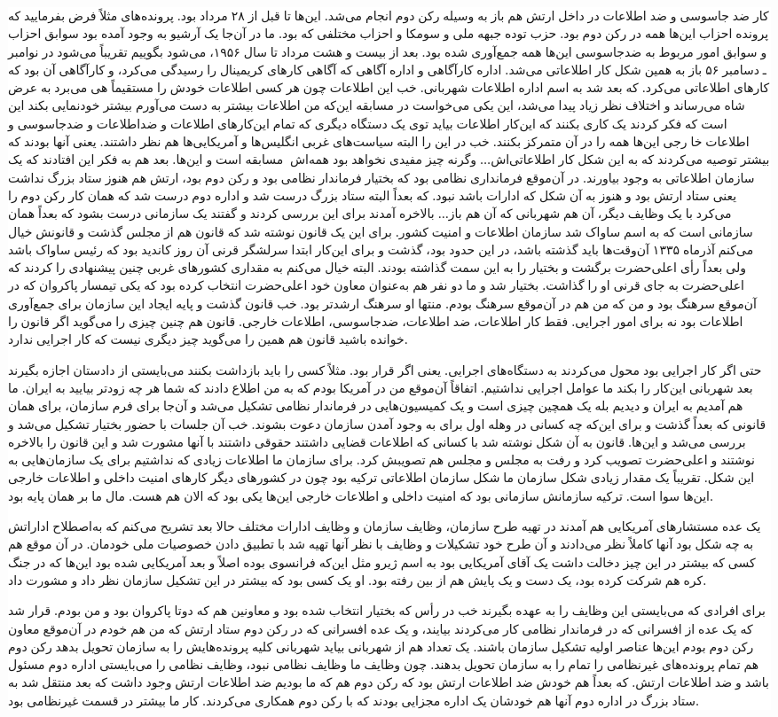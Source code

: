 کار ضد جاسوسی و ضد اطلاعات در داخل ارتش هم باز به وسیله رکن دوم انجام می‌شد. این‌ها تا قبل از ۲۸ مرداد بود. پرونده‌های مثلاً فرض بفرمایید که پرونده احزاب این‌ها همه در رکن دوم بود. حزب توده جبهه ملی و سومکا و احزاب مختلفی که بود. ما در آن‌جا یک آرشیو به وجود آمده بود سوابق احزاب و سوابق امور مربوط به ضدجاسوسی این‌ها همه جمع‌آوری شده بود. بعد از بیست و هشت مرداد تا سال ۱۹۵۶، می‌شود بگوییم تقریباً می‌شود در نوامبر ـ دسامبر ۵۶ باز به همین شکل کار اطلاعاتی می‌شد. اداره کارآگاهی و اداره آگاهی که آگاهی کارهای کریمینال را رسیدگی می‌کرد، و کارآگاهی آن بود که کارهای اطلاعاتی می‌کرد. که بعد شد به اسم اداره اطلاعات شهربانی. خب این اطلاعات چون هر کسی اطلاعات خودش را مستقیماً هی می‌برد به عرض شاه می‌رساند و اختلاف نظر زیاد پیدا می‌شد، این یکی می‌خواست در مسابقه این‌که من اطلاعات بیشتر به دست می‌آورم بیشتر خودنمایی بکند این است که فکر کردند یک کاری بکنند که این‌کار اطلاعات بیاید توی یک دستگاه دیگری که تمام این‌کارهای اطلاعات و ضداطلاعات و ضدجاسوسی و اطلاعات خا رجی این‌ها همه را در آن متمرکز بکنند. خب در این را البته سیاست‌های غربی انگلیس‌ها و آمریکایی‌ها هم نظر داشتند. یعنی آنها بودند که بیشتر توصیه می‌کردند که به این شکل کار اطلاعاتی‌اش… وگرنه چیز مفیدی نخواهد بود همه‌اش  مسابقه است و این‌ها. بعد هم به فکر این افتادند که یک سازمان اطلاعاتی به وجود بیاورند. در آن‌موقع فرمانداری نظامی بود که بختیار فرماندار نظامی بود و رکن دوم بود، ارتش هم هنوز ستاد بزرگ نداشت یعنی ستاد ارتش بود و هنوز به آن شکل که ادارات باشد نبود. که بعداً البته ستاد بزرگ درست شد و اداره دوم درست شد که همان کار رکن دوم را می‌کرد با یک وظایف دیگر، آن هم شهربانی که آن هم باز… بالاخره آمدند برای این بررسی کردند و گفتند یک سازمانی درست بشود که بعداً همان سازمانی است که به اسم ساواک شد سازمان اطلاعات و امنیت کشور. برای این یک قانون نوشته شد که قانون هم از مجلس گذشت و قانونش خیال می‌کنم آذرماه ۱۳۳۵ آن‌وقت‌ها باید گذشته باشد، در این حدود بود، گذشت و برای این‌کار ابتدا سرلشگر قرنی آن روز کاندید بود که رئیس ساواک باشد ولی بعداً رأی اعلی‌حضرت برگشت و بختیار را به این سمت گذاشته بودند. البته خیال می‌کنم به مقداری کشورهای غربی چنین پیشنهادی را کردند که اعلی‌حضرت به جای قرنی او را گذاشت. بختیار شد و ما دو نفر هم به‌عنوان معاون خود اعلی‌حضرت انتخاب کرده بود که یکی تیمسار پاکروان که در آن‌موقع سرهنگ بود و من که من هم در آن‌موقع سرهنگ بودم. منتها او سرهنگ ارشدتر بود. خب قانون گذشت و پایه ایجاد این سازمان برای جمع‌آوری اطلاعات بود نه برای امور اجرایی. فقط کار اطلاعات، ضد اطلاعات، ضدجاسوسی، اطلاعات خارجی. قانون هم چنین چیزی را می‌گوید اگر قانون را خوانده باشید قانون هم همین را می‌گوید چیز دیگری نیست که کار اجرایی ندارد.

حتی اگر کار اجرایی بود محول می‌کردند به دستگاه‌های اجرایی. یعنی اگر قرار بود. مثلاً کسی را باید بازداشت بکنند می‌بایستی از دادستان اجازه بگیرند بعد شهربانی این‌کار را بکند ما عوامل اجرایی نداشتیم. اتفاقاً آن‌موقع من در آمریکا بودم که به من اطلاع دادند که شما هر چه زودتر بیایید به ایران. ما هم آمدیم به ایران و دیدیم بله یک ‌همچین چیزی است و یک کمیسیون‌هایی در فرماندار نظامی تشکیل می‌شد و آن‌جا برای فرم سازمان، برای همان قانونی که بعداً گذشت و برای این‌که چه کسانی در وهله اول برای به وجود آمدن سازمان دعوت بشوند. خب آن جلسات با حضور بختیار تشکیل می‌شد و بررسی می‌شد و این‌ها. قانون به آن شکل نوشته شد با کسانی که اطلاعات قضایی داشتند حقوقی داشتند با آنها مشورت شد و این قانون را بالاخره نوشتند و اعلی‌حضرت تصویب کرد و رفت به مجلس و مجلس هم تصویبش کرد. برای سازمان ما اطلاعات زیادی که نداشتیم برای یک سازمان‌هایی به این شکل. تقریباً یک مقدار زیادی شکل سازمان ما شکل سازمان اطلاعاتی ترکیه بود چون در کشورهای دیگر کارهای امنیت داخلی و اطلاعات خارجی این‌ها سوا است. ترکیه سازمانش سازمانی بود که امنیت داخلی و اطلاعات خارجی این‌ها یکی بود که الان هم هست. مال ما بر همان پایه بود.

یک عده مستشارهای آمریکایی هم آمدند در تهیه طرح سازمان، وظایف سازمان و وظایف ادارات مختلف حالا بعد تشریح می‌کنم که به‌اصطلاح اداراتش به چه شکل بود آنها کاملاً نظر می‌دادند و آن طرح خود تشکیلات و وظایف با نظر آنها تهیه شد با تطبیق دادن خصوصیات ملی خودمان. در آن موقع هم کسی که بیشتر در این چیز دخالت داشت یک آقای آمریکایی بود به اسم ژیرو مثل این‌که فرانسوی بوده اصلاً و بعد آمریکایی شده بود این‌ها که در جنگ کره هم شرکت کرده بود، یک دست و یک پایش هم از بین رفته بود. او یک کسی بود که بیشتر در این تشکیل سازمان نظر داد و مشورت داد.

برای افرادی که می‌بایستی این وظایف را به عهده بگیرند خب در رأس که بختیار انتخاب شده بود و معاونین هم که دوتا پاکروان بود و من بودم. قرار شد که یک عده از افسرانی که در فرماندار نظامی کار می‌کردند بیایند، و یک عده افسرانی که در رکن دوم ستاد ارتش که من هم خودم در آن‌موقع معاون رکن دوم بودم این‌ها عناصر اولیه تشکیل سازمان باشند. یک تعداد هم از شهربانی بیاید شهربانی کلیه پرونده‌هایش را به سازمان تحویل بدهد رکن دوم هم تمام پرونده‌های غیرنظامی را تمام را به سازمان تحویل بدهند. چون وظایف ما وظایف نظامی نبود، وظایف نظامی را می‌بایستی اداره دوم مسئول باشد و ضد اطلاعات ارتش. که بعداً هم خودش ضد اطلاعات ارتش بود که رکن دوم هم که ما بودیم ضد اطلاعات ارتش وجود داشت که بعد منتقل شد به ستاد بزرگ در اداره دوم آنها هم خودشان یک اداره مجزایی بودند که با رکن دوم همکاری می‌کردند. کار ما بیشتر در قسمت غیرنظامی بود.
